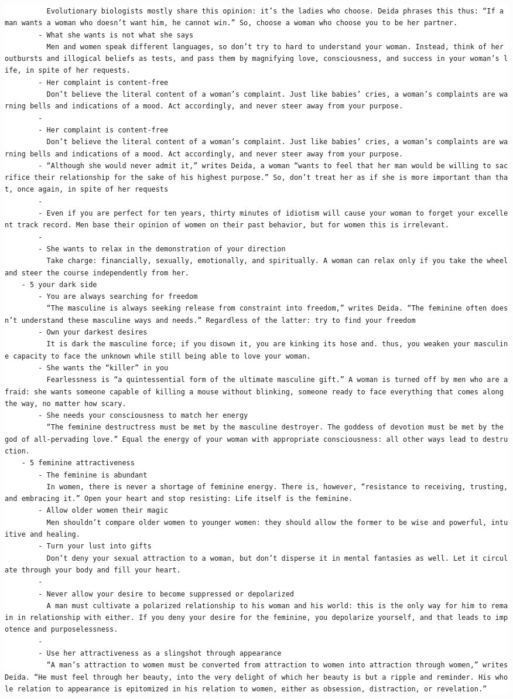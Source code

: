 			  Evolutionary biologists mostly share this opinion: it’s the ladies who choose. Deida phrases this thus: “If a man wants a woman who doesn’t want him, he cannot win.” So, choose a woman who choose you to be her partner.
			- What she wants is not what she says
			  Men and women speak different languages, so don’t try to hard to understand your woman. Instead, think of her outbursts and illogical beliefs as tests, and pass them by magnifying love, consciousness, and success in your woman’s life, in spite of her requests.
			- Her complaint is content-free
			  Don’t believe the literal content of a woman’s complaint. Just like babies’ cries, a woman’s complaints are warning bells and indications of a mood. Act accordingly, and never steer away from your purpose.
			-
			- Her complaint is content-free
			  Don’t believe the literal content of a woman’s complaint. Just like babies’ cries, a woman’s complaints are warning bells and indications of a mood. Act accordingly, and never steer away from your purpose.
			- “Although she would never admit it,” writes Deida, a woman “wants to feel that her man would be willing to sacrifice their relationship for the sake of his highest purpose.” So, don’t treat her as if she is more important than that, once again, in spite of her requests
			-
			- Even if you are perfect for ten years, thirty minutes of idiotism will cause your woman to forget your excellent track record. Men base their opinion of women on their past behavior, but for women this is irrelevant.
			-
			- She wants to relax in the demonstration of your direction
			  Take charge: financially, sexually, emotionally, and spiritually. A woman can relax only if you take the wheel and steer the course independently from her.
		- 5 your dark side
			- You are always searching for freedom
			  “The masculine is always seeking release from constraint into freedom,” writes Deida. “The feminine often doesn’t understand these masculine ways and needs.” Regardless of the latter: try to find your freedom
			- Own your darkest desires
			  It is dark the masculine force; if you disown it, you are kinking its hose and. thus, you weaken your masculine capacity to face the unknown while still being able to love your woman.
			- She wants the “killer” in you
			  Fearlessness is “a quintessential form of the ultimate masculine gift.” A woman is turned off by men who are afraid: she wants someone capable of killing a mouse without blinking, someone ready to face everything that comes along the way, no matter how scary.
			- She needs your consciousness to match her energy
			  “The feminine destructress must be met by the masculine destroyer. The goddess of devotion must be met by the god of all-pervading love.” Equal the energy of your woman with appropriate consciousness: all other ways lead to destruction.
		- 5 feminine attractiveness
			- The feminine is abundant
			  In women, there is never a shortage of feminine energy. There is, however, “resistance to receiving, trusting, and embracing it.” Open your heart and stop resisting: Life itself is the feminine.
			- Allow older women their magic
			  Men shouldn’t compare older women to younger women: they should allow the former to be wise and powerful, intuitive and healing.
			- Turn your lust into gifts
			  Don’t deny your sexual attraction to a woman, but don’t disperse it in mental fantasies as well. Let it circulate through your body and fill your heart.
			-
			- Never allow your desire to become suppressed or depolarized
			  A man must cultivate a polarized relationship to his woman and his world: this is the only way for him to remain in relationship with either. If you deny your desire for the feminine, you depolarize yourself, and that leads to impotence and purposelessness.
			-
			- Use her attractiveness as a slingshot through appearance
			  “A man’s attraction to women must be converted from attraction to women into attraction through women,” writes Deida. “He must feel through her beauty, into the very delight of which her beauty is but a ripple and reminder. His whole relation to appearance is epitomized in his relation to women, either as obsession, distraction, or revelation.”